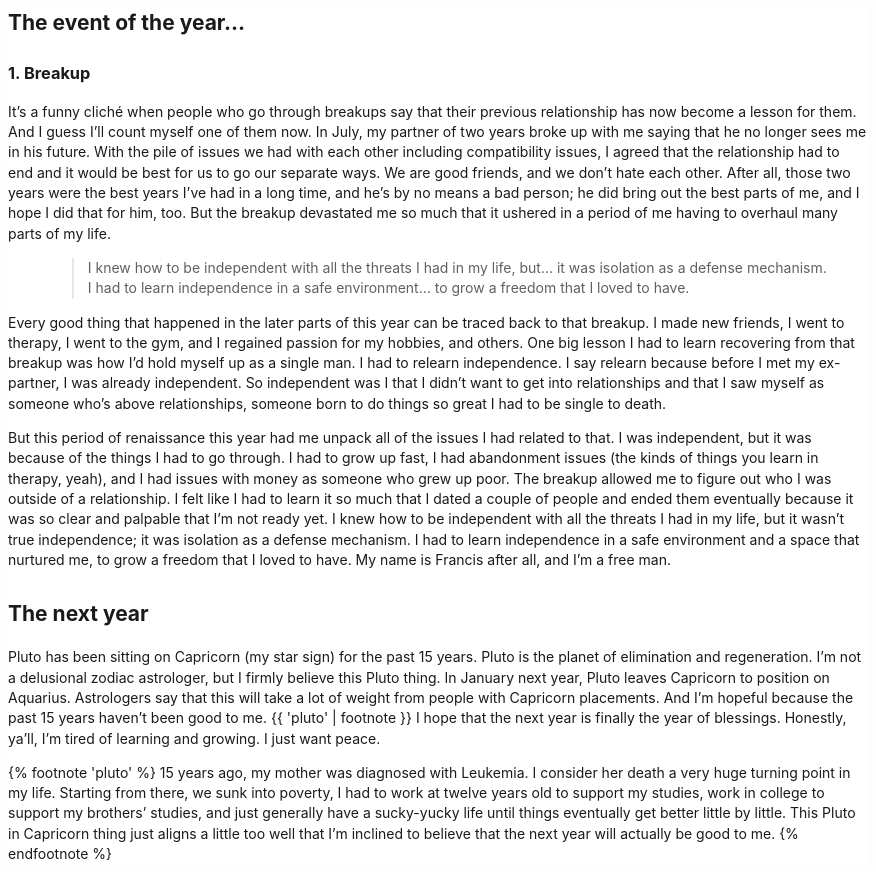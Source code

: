 ## The event of the year…
### 1. Breakup

It’s a funny cliché when people who go through breakups say that their previous relationship has now become a lesson for them. And I guess I’ll count myself one of them now. In July, my partner of two years broke up with me saying that he no longer sees me in his future. With the pile of issues we had with each other including compatibility issues, I agreed that the relationship had to end and it would be best for us to go our separate ways. We are good friends, and we don’t hate each other. After all, those two years were the best years I’ve had in a long time, and he’s by no means a bad person; he did bring out the best parts of me, and I hope I did that for him, too. But the breakup devastated me so much that it ushered in a period of me having to overhaul many parts of my life.

<figure class="quotation quotation--unfloated">
    <blockquote>
        <p>I knew how to be independent with all the threats I had in my life, but… it was isolation as a defense mechanism. I had to learn independence in a safe environment… to grow a freedom that I loved to have. </p>
    </blockquote>
</figure>

Every good thing that happened in the later parts of this year can be traced back to that breakup. I made new friends, I went to therapy, I went to the gym, and I regained passion for my hobbies, and others. One big lesson I had to learn recovering from that breakup was how I’d hold myself up as a single man. I had to relearn independence. I say relearn because before I met my ex-partner, I was already independent. So independent was I that I didn’t want to get into relationships and that I saw myself as someone who’s above relationships, someone born to do things so great I had to be single to death. 

But this period of renaissance this year had me unpack all of the issues I had related to that. I was independent, but it was because of the things I had to go through. I had to grow up fast, I had abandonment issues (the kinds of things you learn in therapy, yeah), and I had issues with money as someone who grew up poor. The breakup allowed me to figure out who I was outside of a relationship. I felt like I had to learn it so much that I dated a couple of people and ended them eventually because it was so clear and palpable that I’m not ready yet. I knew how to be independent with all the threats I had in my life, but it wasn’t true independence; it was isolation as a defense mechanism. I had to learn independence in a safe environment and a space that nurtured me, to grow a freedom that I loved to have. My name is Francis after all, and I’m a free man.

## The next year
Pluto has been sitting on Capricorn (my star sign) for the past 15 years. Pluto is the planet of elimination and regeneration. I’m not a delusional zodiac astrologer, but I firmly believe this Pluto thing. In January next year, Pluto leaves Capricorn to position on Aquarius. Astrologers say that this will take a lot of weight from people with Capricorn placements. And I’m hopeful because the past 15 years haven’t been good to me. {{ 'pluto' | footnote }} I hope that the next year is finally the year of blessings. Honestly, ya’ll, I’m tired of learning and growing. I just want peace.

{% footnote 'pluto' %}
15 years ago, my mother was diagnosed with Leukemia. I consider her death a very huge turning point in my life. Starting from there, we sunk into poverty, I had to work at twelve years old to support my studies, work in college to support my brothers’ studies, and just generally have a sucky-yucky life until things eventually get better little by little. This Pluto in Capricorn thing just aligns a little too well that I’m inclined to believe that the next year will actually be good to me.
{% endfootnote %}
